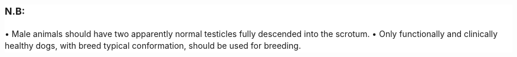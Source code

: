 ### N.B:


• Male animals should have two apparently normal testicles fully
descended into the scrotum.
• Only functionally and clinically healthy dogs, with breed typical
conformation, should be used for breeding.






